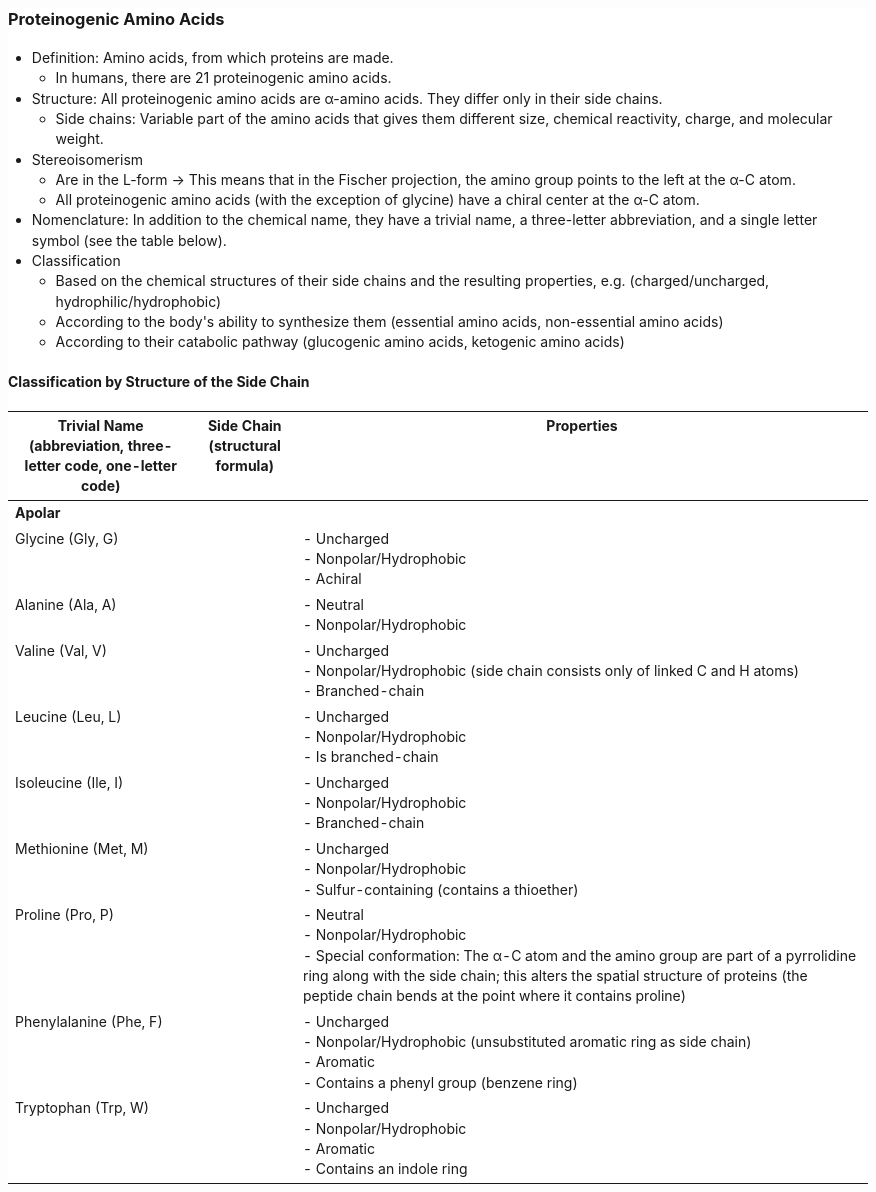 ### Proteinogenic Amino Acids

- Definition: Amino acids, from which proteins are made.
    - In humans, there are 21 proteinogenic amino acids.
- Structure: All proteinogenic amino acids are α-amino acids. They differ only in their side chains.
    - Side chains: Variable part of the amino acids that gives them different size, chemical reactivity, charge, and molecular weight.
- Stereoisomerism
    - Are in the L-form → This means that in the Fischer projection, the amino group points to the left at the α-C atom.
    - All proteinogenic amino acids (with the exception of glycine) have a chiral center at the α-C atom.
- Nomenclature: In addition to the chemical name, they have a trivial name, a three-letter abbreviation, and a single letter symbol (see the table below).
- Classification
    - Based on the chemical structures of their side chains and the resulting properties, e.g. (charged/uncharged, hydrophilic/hydrophobic)
    - According to the body's ability to synthesize them (essential amino acids, non-essential amino acids)
    - According to their catabolic pathway (glucogenic amino acids, ketogenic amino acids)

#### Classification by Structure of the Side Chain

| **Trivial Name (abbreviation, three-letter code, one-letter code)** | **Side Chain (structural formula)** | **Properties**                                                                                                                                                                                                                                                           |
| ------------------------------------------------------------------- | ----------------------------------- | ------------------------------------------------------------------------------------------------------------------------------------------------------------------------------------------------------------------------------------------------------------------------ |
| **Apolar**                                                          |                                     |                                                                                                                                                                                                                                                                          |
| Glycine (Gly, G)                                                    |                                     | - Uncharged<br>- Nonpolar/Hydrophobic<br>- Achiral                                                                                                                                                                                                                       |
| Alanine (Ala, A)                                                    |                                     | - Neutral<br>- Nonpolar/Hydrophobic                                                                                                                                                                                                                                      |
| Valine (Val, V)                                                     |                                     | - Uncharged<br>- Nonpolar/Hydrophobic (side chain consists only of linked C and H atoms)<br>- Branched-chain                                                                                                                                                             |
| Leucine (Leu, L)                                                    |                                     | - Uncharged<br>- Nonpolar/Hydrophobic<br>- Is branched-chain                                                                                                                                                                                                             |
| Isoleucine (Ile, I)                                                 |                                     | - Uncharged<br>- Nonpolar/Hydrophobic<br>- Branched-chain                                                                                                                                                                                                                |
| Methionine (Met, M)                                                 |                                     | - Uncharged<br>- Nonpolar/Hydrophobic<br>- Sulfur-containing (contains a thioether)                                                                                                                                                                                      |
| Proline (Pro, P)                                                    |                                     | - Neutral<br>- Nonpolar/Hydrophobic<br>- Special conformation: The α-C atom and the amino group are part of a pyrrolidine ring along with the side chain; this alters the spatial structure of proteins (the peptide chain bends at the point where it contains proline) |
| Phenylalanine (Phe, F)                                              |                                     | - Uncharged<br>- Nonpolar/Hydrophobic (unsubstituted aromatic ring as side chain)<br>- Aromatic<br>- Contains a phenyl group (benzene ring)                                                                                                                              |
| Tryptophan (Trp, W)                                                 |                                     | - Uncharged<br>- Nonpolar/Hydrophobic<br>- Aromatic<br>- Contains an indole ring                                                                                                                                                                                         |